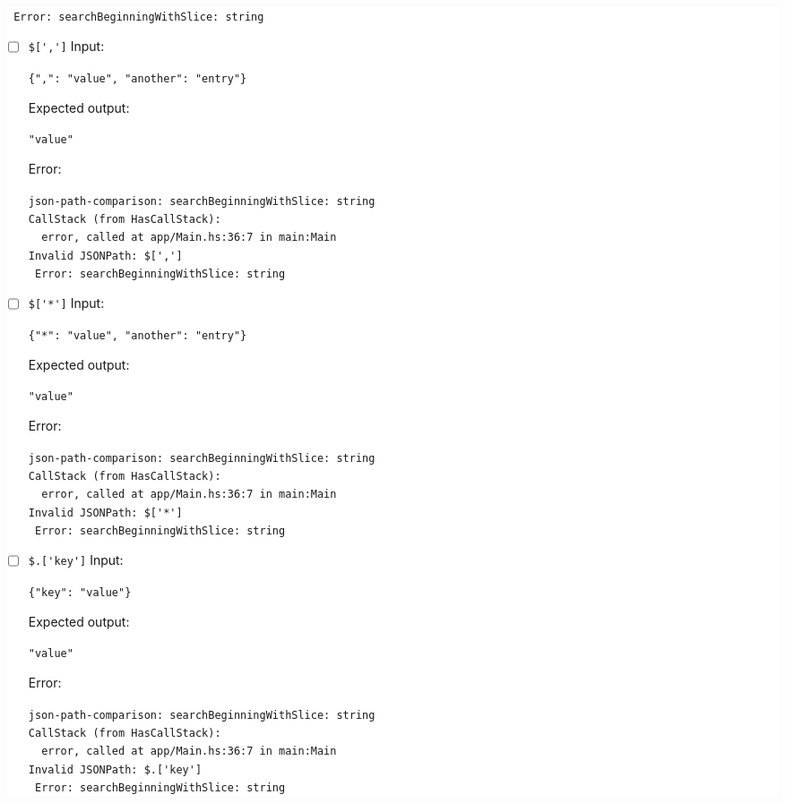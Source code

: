   ```
   Error: searchBeginningWithSlice: string
  ```

- [ ] `$[',']`
  Input:
  ```
  {",": "value", "another": "entry"}
  ```
  Expected output:
  ```
  "value"
  ```
  Error:
  ```
  json-path-comparison: searchBeginningWithSlice: string
  CallStack (from HasCallStack):
    error, called at app/Main.hs:36:7 in main:Main
  Invalid JSONPath: $[',']
   Error: searchBeginningWithSlice: string
  ```

- [ ] `$['*']`
  Input:
  ```
  {"*": "value", "another": "entry"}
  ```
  Expected output:
  ```
  "value"
  ```
  Error:
  ```
  json-path-comparison: searchBeginningWithSlice: string
  CallStack (from HasCallStack):
    error, called at app/Main.hs:36:7 in main:Main
  Invalid JSONPath: $['*']
   Error: searchBeginningWithSlice: string
  ```

- [ ] `$.['key']`
  Input:
  ```
  {"key": "value"}
  ```
  Expected output:
  ```
  "value"
  ```
  Error:
  ```
  json-path-comparison: searchBeginningWithSlice: string
  CallStack (from HasCallStack):
    error, called at app/Main.hs:36:7 in main:Main
  Invalid JSONPath: $.['key']
   Error: searchBeginningWithSlice: string
  ```
